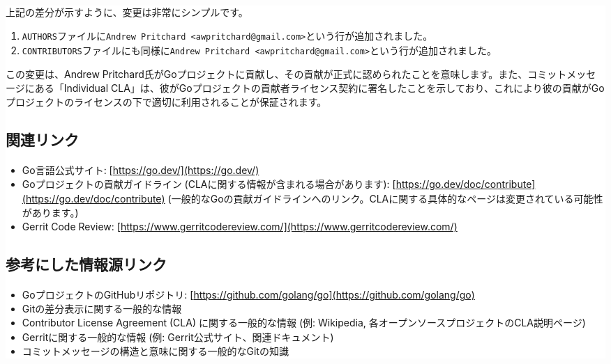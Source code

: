 上記の差分が示すように、変更は非常にシンプルです。

1.  `AUTHORS`ファイルに`Andrew Pritchard <awpritchard@gmail.com>`という行が追加されました。
2.  `CONTRIBUTORS`ファイルにも同様に`Andrew Pritchard <awpritchard@gmail.com>`という行が追加されました。

この変更は、Andrew Pritchard氏がGoプロジェクトに貢献し、その貢献が正式に認められたことを意味します。また、コミットメッセージにある「Individual CLA」は、彼がGoプロジェクトの貢献者ライセンス契約に署名したことを示しており、これにより彼の貢献がGoプロジェクトのライセンスの下で適切に利用されることが保証されます。

## 関連リンク

*   Go言語公式サイト: [https://go.dev/](https://go.dev/)
*   Goプロジェクトの貢献ガイドライン (CLAに関する情報が含まれる場合があります): [https://go.dev/doc/contribute](https://go.dev/doc/contribute) (一般的なGoの貢献ガイドラインへのリンク。CLAに関する具体的なページは変更されている可能性があります。)
*   Gerrit Code Review: [https://www.gerritcodereview.com/](https://www.gerritcodereview.com/)

## 参考にした情報源リンク

*   GoプロジェクトのGitHubリポジトリ: [https://github.com/golang/go](https://github.com/golang/go)
*   Gitの差分表示に関する一般的な情報
*   Contributor License Agreement (CLA) に関する一般的な情報 (例: Wikipedia, 各オープンソースプロジェクトのCLA説明ページ)
*   Gerritに関する一般的な情報 (例: Gerrit公式サイト、関連ドキュメント)
*   コミットメッセージの構造と意味に関する一般的なGitの知識
